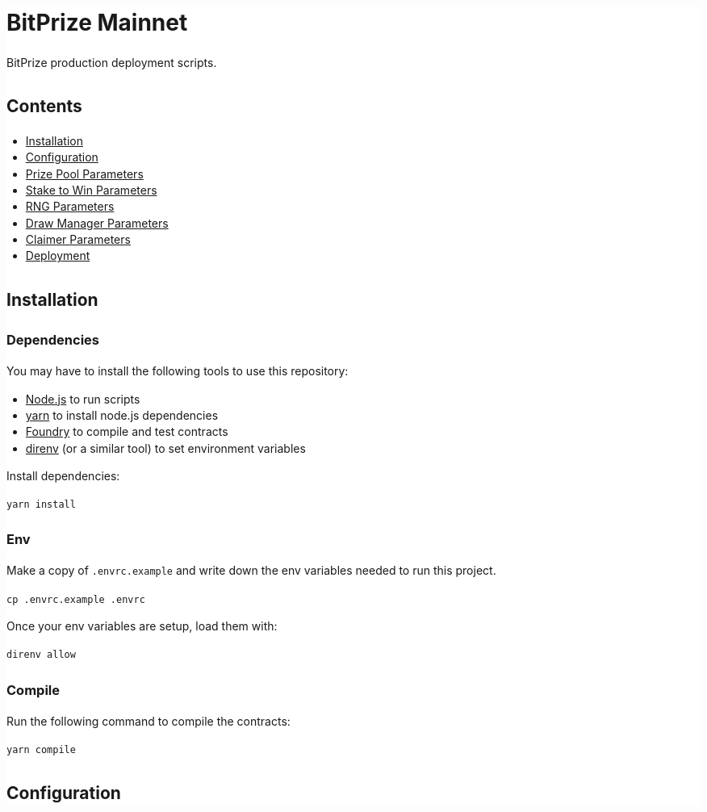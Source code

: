 # BitPrize Mainnet

BitPrize production deployment scripts.

## Contents

- [Installation](#installation)
- [Configuration](#configuration)
- [Prize Pool Parameters](#prize-pool-parameters)
- [Stake to Win Parameters](#stake-to-win-parameters)
- [RNG Parameters](#rng-parameters)
- [Draw Manager Parameters](#draw-manager-parameters)
- [Claimer Parameters](#claimer-parameters)
- [Deployment](#deployment)

## Installation

### Dependencies

You may have to install the following tools to use this repository:

- [Node.js](https://nodejs.org/) to run scripts
- [yarn](https://yarnpkg.com/) to install node.js dependencies
- [Foundry](https://github.com/foundry-rs/foundry) to compile and test contracts
- [direnv](https://direnv.net/) (or a similar tool) to set environment variables

Install dependencies:

```
yarn install
```

### Env

Make a copy of `.envrc.example` and write down the env variables needed to run this project.

```
cp .envrc.example .envrc
```

Once your env variables are setup, load them with:

```
direnv allow
```

### Compile

Run the following command to compile the contracts:

```
yarn compile
```

## Configuration
